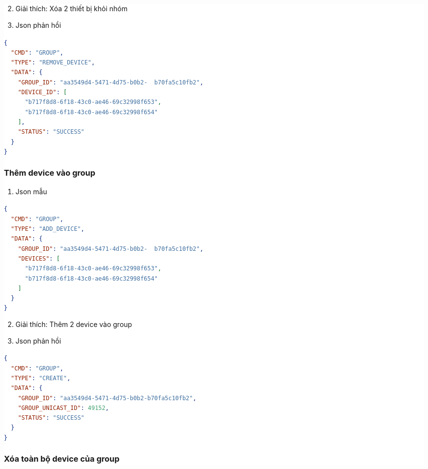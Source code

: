 2. Giải thích:
Xóa 2 thiết bị khỏi nhóm

3. Json phản hồi

```json
{
  "CMD": "GROUP",
  "TYPE": "REMOVE_DEVICE",
  "DATA": {
    "GROUP_ID": "aa3549d4-5471-4d75-b0b2-  b70fa5c10fb2",
    "DEVICE_ID": [
      "b717f8d8-6f18-43c0-ae46-69c32998f653",
      "b717f8d8-6f18-43c0-ae46-69c32998f654"
    ],
    "STATUS": "SUCCESS"
  }
}
```

### Thêm device vào group

1. Json mẫu

```json
{
  "CMD": "GROUP",
  "TYPE": "ADD_DEVICE",
  "DATA": {
    "GROUP_ID": "aa3549d4-5471-4d75-b0b2-  b70fa5c10fb2",
    "DEVICES": [
      "b717f8d8-6f18-43c0-ae46-69c32998f653",
      "b717f8d8-6f18-43c0-ae46-69c32998f654"
    ]
  }
}
```

2. Giải thích:
Thêm 2 device vào group

3. Json phản hồi

```json
{
  "CMD": "GROUP",
  "TYPE": "CREATE",
  "DATA": {
    "GROUP_ID": "aa3549d4-5471-4d75-b0b2-b70fa5c10fb2",
    "GROUP_UNICAST_ID": 49152,
    "STATUS": "SUCCESS"
  }
}
```

### Xóa toàn bộ device của group
